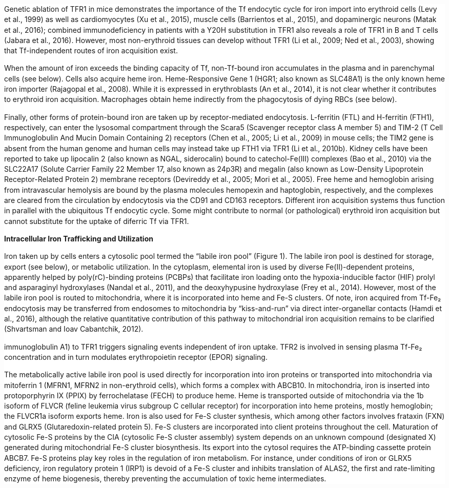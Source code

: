 Genetic ablation of TFR1 in mice demonstrates the importance of the Tf endocytic cycle for iron import into erythroid cells (Levy et al., 1999) as well as cardiomyocytes (Xu et al., 2015), muscle cells (Barrientos et al., 2015), and dopaminergic neurons (Matak et al., 2016); combined immunodeficiency in patients with a Y20H substitution in TFR1 also reveals a role of TFR1 in B and T cells (Jabara et al., 2016). However, most non-erythroid tissues can develop without TFR1 (Li et al., 2009; Ned et al., 2003), showing that Tf-independent routes of iron acquisition exist.

When the amount of iron exceeds the binding capacity of Tf, non-Tf-bound iron accumulates in the plasma and in parenchymal cells (see below). Cells also acquire heme iron. Heme-Responsive Gene 1 (HGR1; also known as SLC48A1) is the only known heme iron importer (Rajagopal et al., 2008). While it is expressed in erythroblasts (An et al., 2014), it is not clear whether it contributes to erythroid iron acquisition. Macrophages obtain heme indirectly from the phagocytosis of dying RBCs (see below).

Finally, other forms of protein-bound iron are taken up by receptor-mediated endocytosis. L-ferritin (FTL) and H-ferritin (FTH1), respectively, can enter the lysosomal compartment through the Scara5 (Scavenger receptor class A member 5) and TIM-2 (T Cell Immunoglobulin And Mucin Domain Containing 2) receptors (Chen et al., 2005; Li et al., 2009) in mouse cells; the TIM2 gene is absent from the human genome and human cells may instead take up FTH1 via TFR1 (Li et al., 2010b). Kidney cells have been reported to take up lipocalin 2 (also known as NGAL, siderocalin) bound to catechol-Fe(III) complexes (Bao et al., 2010) via the SLC22A17 (Solute Carrier Family 22 Member 17, also known as 24p3R) and megalin (also known as Low-Density Lipoprotein Receptor-Related Protein 2) membrane receptors (Devireddy et al., 2005; Mori et al., 2005). Free heme and hemoglobin arising from intravascular hemolysis are bound by the plasma molecules hemopexin and haptoglobin, respectively, and the complexes are cleared from the circulation by endocytosis via the CD91 and CD163 receptors. Different iron acquisition systems thus function in parallel with the ubiquitous Tf endocytic cycle. Some might contribute to normal (or pathological) erythroid iron acquisition but cannot substitute for the uptake of diferric Tf via TFR1.

**Intracellular Iron Trafficking and Utilization**

Iron taken up by cells enters a cytosolic pool termed the “labile iron pool” (Figure 1). The labile iron pool is destined for storage, export (see below), or metabolic utilization. In the cytoplasm, elemental iron is used by diverse Fe(II)-dependent proteins, apparently helped by poly(rC)-binding proteins (PCBPs) that facilitate iron loading onto the hypoxia-inducible factor (HIF) prolyl and asparaginyl hydroxylases (Nandal et al., 2011), and the deoxyhypusine hydroxylase (Frey et al., 2014). However, most of the labile iron pool is routed to mitochondria, where it is incorporated into heme and Fe-S clusters. Of note, iron acquired from Tf-Fe₂ endocytosis may be transferred from endosomes to mitochondria by “kiss-and-run” via direct inter-organellar contacts (Hamdi et al., 2016), although the relative quantitative contribution of this pathway to mitochondrial iron acquisition remains to be clarified (Shvartsman and Ioav Cabantchik, 2012).

immunoglobulin A1) to TFR1 triggers signaling events independent of iron uptake. TFR2 is involved in sensing plasma Tf-Fe₂ concentration and in turn modulates erythropoietin receptor (EPOR) signaling.

The metabolically active labile iron pool is used directly for incorporation into iron proteins or transported into mitochondria via mitoferrin 1 (MFRN1, MFRN2 in non-erythroid cells), which forms a complex with ABCB10. In mitochondria, iron is inserted into protoporphyrin IX (PPIX) by ferrochelatase (FECH) to produce heme. Heme is transported outside of mitochondria via the 1b isoform of FLVCR (feline leukemia virus subgroup C cellular receptor) for incorporation into heme proteins, mostly hemoglobin; the FLVCR1a isoform exports heme. Iron is also used for Fe-S cluster synthesis, which among other factors involves frataxin (FXN) and GLRX5 (Glutaredoxin-related protein 5). Fe-S clusters are incorporated into client proteins throughout the cell. Maturation of cytosolic Fe-S proteins by the CIA (cytosolic Fe-S cluster assembly) system depends on an unknown compound (designated X) generated during mitochondrial Fe-S cluster biosynthesis. Its export into the cytosol requires the ATP-binding cassette protein ABCB7. Fe-S proteins play key roles in the regulation of iron metabolism. For instance, under conditions of iron or GLRX5 deficiency, iron regulatory protein 1 (IRP1) is devoid of a Fe-S cluster and inhibits translation of ALAS2, the first and rate-limiting enzyme of heme biogenesis, thereby preventing the accumulation of toxic heme intermediates.
